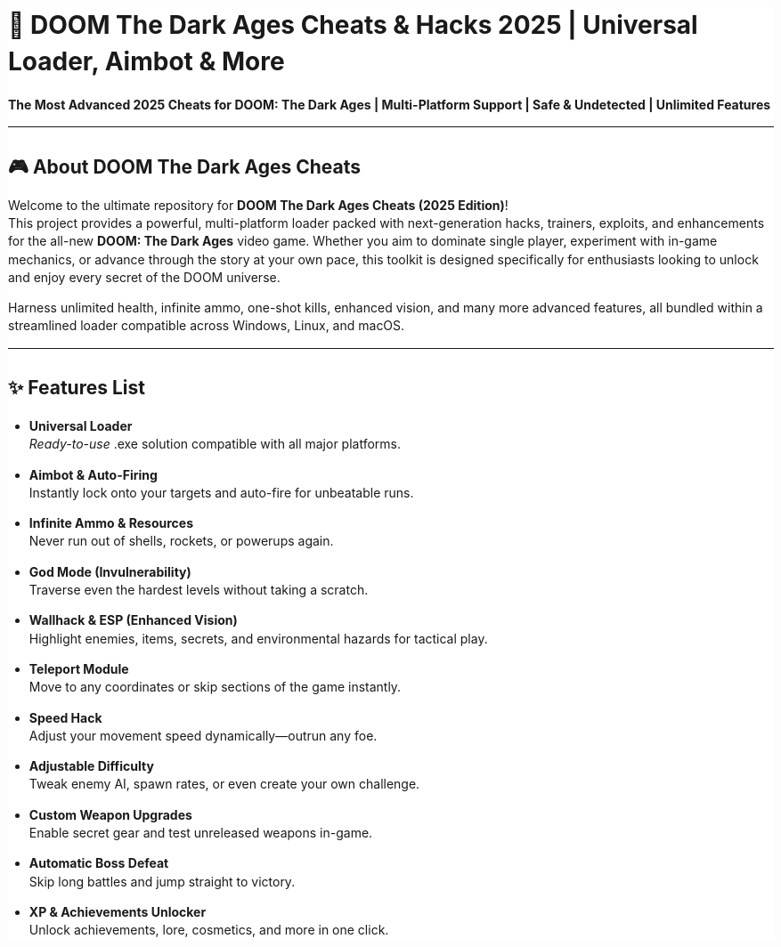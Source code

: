 # 🚀 DOOM The Dark Ages Cheats & Hacks 2025 | Universal Loader, Aimbot & More  
**The Most Advanced 2025 Cheats for DOOM: The Dark Ages | Multi-Platform Support | Safe & Undetected | Unlimited Features**

---

## 🎮 About DOOM The Dark Ages Cheats

Welcome to the ultimate repository for **DOOM The Dark Ages Cheats (2025 Edition)**!  
This project provides a powerful, multi-platform loader packed with next-generation hacks, trainers, exploits, and enhancements for the all-new **DOOM: The Dark Ages** video game. Whether you aim to dominate single player, experiment with in-game mechanics, or advance through the story at your own pace, this toolkit is designed specifically for enthusiasts looking to unlock and enjoy every secret of the DOOM universe.

Harness unlimited health, infinite ammo, one-shot kills, enhanced vision, and many more advanced features, all bundled within a streamlined loader compatible across Windows, Linux, and macOS.

---

## ✨ Features List 

- **Universal Loader**  
  *Ready-to-use* .exe solution compatible with all major platforms.

- **Aimbot & Auto-Firing**  
  Instantly lock onto your targets and auto-fire for unbeatable runs.

- **Infinite Ammo & Resources**  
  Never run out of shells, rockets, or powerups again.

- **God Mode (Invulnerability)**  
  Traverse even the hardest levels without taking a scratch.

- **Wallhack & ESP (Enhanced Vision)**  
  Highlight enemies, items, secrets, and environmental hazards for tactical play.

- **Teleport Module**  
  Move to any coordinates or skip sections of the game instantly.

- **Speed Hack**  
  Adjust your movement speed dynamically—outrun any foe.

- **Adjustable Difficulty**  
  Tweak enemy AI, spawn rates, or even create your own challenge.

- **Custom Weapon Upgrades**  
  Enable secret gear and test unreleased weapons in-game.

- **Automatic Boss Defeat**  
  Skip long battles and jump straight to victory.

- **XP & Achievements Unlocker**  
  Unlock achievements, lore, cosmetics, and more in one click.
